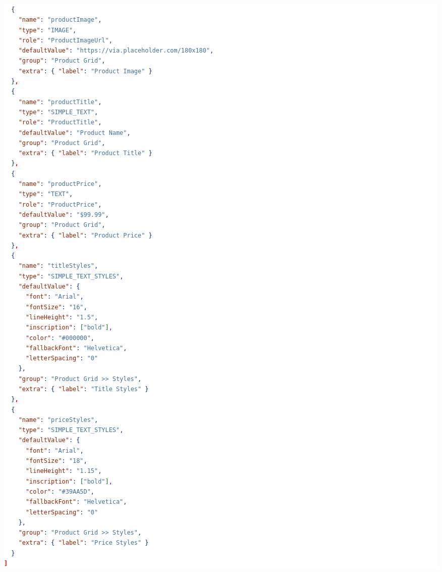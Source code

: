 ```json
  {
    "name": "productImage",
    "type": "IMAGE",
    "role": "ProductImageUrl",
    "defaultValue": "https://via.placeholder.com/180x180",
    "group": "Product Grid",
    "extra": { "label": "Product Image" }
  },
  {
    "name": "productTitle",
    "type": "SIMPLE_TEXT",
    "role": "ProductTitle",
    "defaultValue": "Product Name",
    "group": "Product Grid",
    "extra": { "label": "Product Title" }
  },
  {
    "name": "productPrice",
    "type": "TEXT",
    "role": "ProductPrice",
    "defaultValue": "$99.99",
    "group": "Product Grid",
    "extra": { "label": "Product Price" }
  },
  {
    "name": "titleStyles",
    "type": "SIMPLE_TEXT_STYLES",
    "defaultValue": {
      "font": "Arial",
      "fontSize": "16",
      "lineHeight": "1.5",
      "inscription": ["bold"],
      "color": "#000000",
      "fallbackFont": "Helvetica",
      "letterSpacing": "0"
    },
    "group": "Product Grid >> Styles",
    "extra": { "label": "Title Styles" }
  },
  {
    "name": "priceStyles",
    "type": "SIMPLE_TEXT_STYLES",
    "defaultValue": {
      "font": "Arial",
      "fontSize": "18",
      "lineHeight": "1.15",
      "inscription": ["bold"],
      "color": "#39AA5D",
      "fallbackFont": "Helvetica",
      "letterSpacing": "0"
    },
    "group": "Product Grid >> Styles",
    "extra": { "label": "Price Styles" }
  }
]
```
